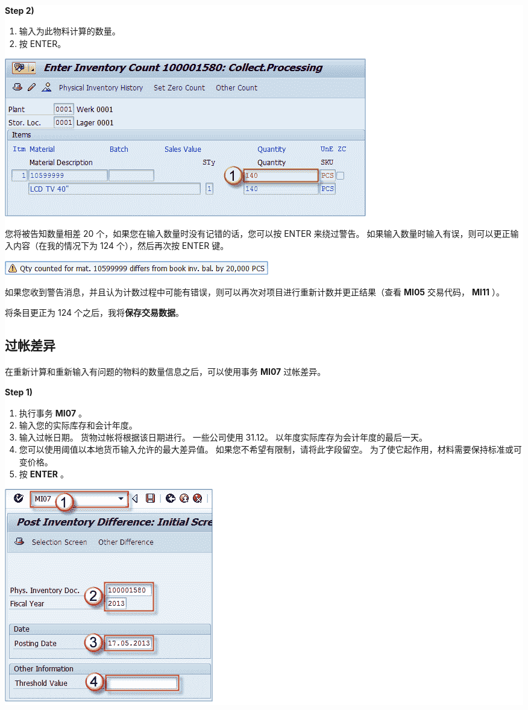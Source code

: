 **Step 2)**

1.  输入为此物料计算的数量。
2.  按 ENTER。

[![](img/c3fc0a2f1137837c77dc9801802cd50d.png)](/images/sap/2013/05/052113_0558_36AllAboutP9.png)

您将被告知数量相差 20 个，如果您在输入数量时没有记错的话，您可以按 ENTER 来绕过警告。 如果输入数量时输入有误，则可以更正输入内容（在我的情况下为 124 个），然后再次按 ENTER 键。

[![](img/70e8eccffef5783039c0a18d6d3e3b1c.png)](/images/sap/2013/05/052113_0558_36AllAboutP10.png)

如果您收到警告消息，并且认为计数过程中可能有错误，则可以再次对项目进行重新计数并更正结果（查看 **MI05** 交易代码， **MI11** ）。

将条目更正为 124 个之后，我将**保存交易数据**。

## 过帐差异

在重新计算和重新输入有问题的物料的数量信息之后，可以使用事务 **MI07** 过帐差异。

**Step 1)**

1.  执行事务 **MI07** 。
2.  输入您的实际库存和会计年度。
3.  输入过帐日期。 货物过帐将根据该日期进行。 一些公司使用 31.12。 以年度实际库存为会计年度的最后一天。
4.  您可以使用阈值以本地货币输入允许的最大差异值。 如果您不希望有限制，请将此字段留空。 为了使它起作用，材料需要保持标准或可变价格。
5.  按 **ENTER** 。

[![](img/c8ade61f074ac18292b17559b7ed4f6a.png)](/images/sap/2013/05/052113_0558_36AllAboutP11.png)
